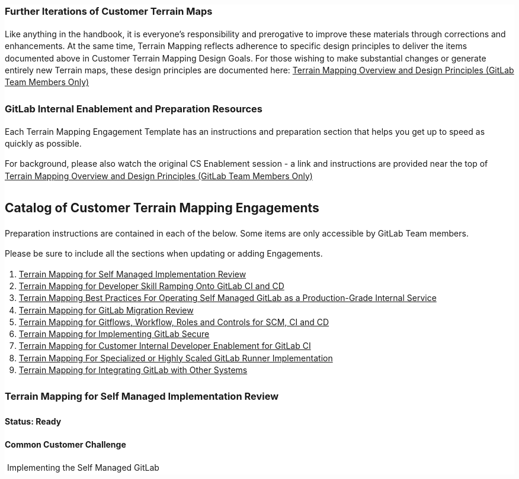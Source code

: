 ### Further Iterations of Customer Terrain Maps

Like anything in the handbook, it is everyone’s responsibility and prerogative to improve these materials through corrections and enhancements. At the same time, Terrain Mapping reflects adherence to specific design principles to deliver the items documented above in Customer Terrain Mapping Design Goals.  For those wishing to make substantial changes or generate entirely new Terrain maps, these design principles are documented here: [Terrain Mapping Overview and Design Principles (GitLab Team Members Only)](https://docs.google.com/document/d/1aphwxd6LwwyfVlqNbbTzLgKyjZEX-jvpmEWEyC4XXQg/edit?usp=sharing)

### GitLab Internal Enablement and Preparation Resources

Each Terrain Mapping Engagement Template has an instructions and preparation section that helps you get up to speed as quickly as possible.

For background, please also watch the original CS Enablement session - a link and instructions are provided near the top of [Terrain Mapping Overview and Design Principles (GitLab Team Members Only)](https://docs.google.com/document/d/1aphwxd6LwwyfVlqNbbTzLgKyjZEX-jvpmEWEyC4XXQg/edit?usp=sharing)

## Catalog of Customer Terrain Mapping Engagements

Preparation instructions are contained in each of the below. Some items are only accessible by GitLab Team members.

Please be sure to include all the sections when updating or adding Engagements.

1. [Terrain Mapping for Self Managed Implementation Review](#terrain-mapping-for-self-managed-implementation-review)
2. [Terrain Mapping for Developer Skill Ramping Onto GitLab CI and CD](#terrain-mapping-for-developer-skill-ramping-onto-gitlab-ci-and-cd)
3. [Terrain Mapping Best Practices For Operating Self Managed GitLab as a Production-Grade Internal Service](#terrain-mapping-best-practices-for-operating-self-managed-gitlab-as-a-production-grade-internal-service)
4. [Terrain Mapping for GitLab Migration Review](#terrain-mapping-for-gitlab-migration-review)
5. [Terrain Mapping for Gitflows, Workflow, Roles and Controls for SCM, CI and CD](#terrain-mapping-for-gitflows-workflow-roles-and-controls-for-scm-ci-and-cd)
6. [Terrain Mapping for Implementing GitLab Secure](#terrain-mapping-for-implementing-gitlab-secure)
7. [Terrain Mapping for Customer Internal Developer Enablement for GitLab CI](#terrain-mapping-for-customer-internal-developer-enablement-for-gitlab-ci)
8. [Terrain Mapping For Specialized or Highly Scaled GitLab Runner Implementation](#terrain-mapping-for-specialized-or-highly-scaled-gitlab-runner-implementation)
9. [Terrain Mapping for Integrating GitLab with Other Systems](#terrain-mapping-for-integrating-gitlab-with-other-systems)

### Terrain Mapping for Self Managed Implementation Review

#### Status: Ready

#### Common Customer Challenge

​ Implementing the Self Managed GitLab
